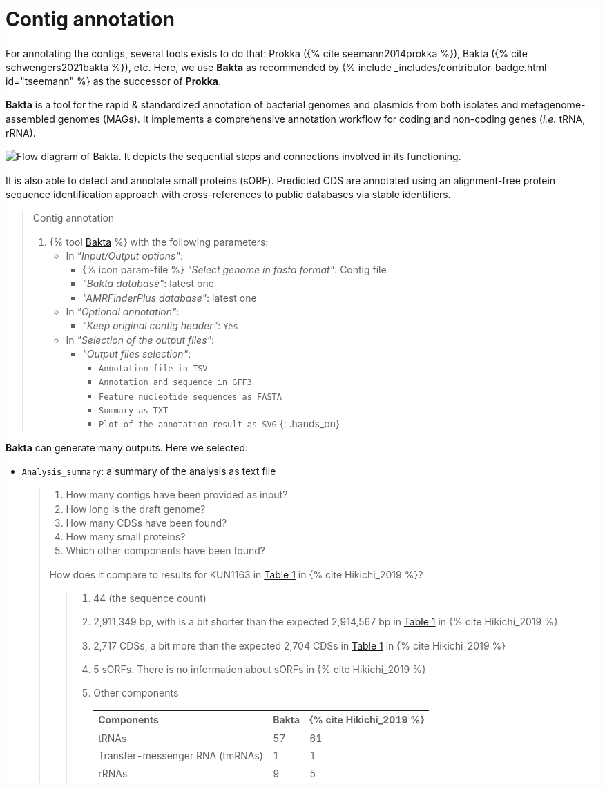 # Contig annotation

For annotating the contigs, several tools exists to do that: Prokka ({% cite seemann2014prokka %}), Bakta ({% cite schwengers2021bakta %}), etc. Here, we use **Bakta** as recommended by {% include _includes/contributor-badge.html id="tseemann" %} as the successor of **Prokka**.

**Bakta** is a tool for the rapid & standardized annotation of bacterial genomes and plasmids from both isolates and metagenome-assembled genomes (MAGs). It implements a comprehensive annotation workflow for coding and non-coding genes (*i.e.* tRNA, rRNA). 

![Flow diagram of Bakta. It depicts the sequential steps and connections involved in its functioning.](./images/bakta_wf.png "Overview of the Bakta annotation workflow ({% cite schwengers2021bakta %})")

It is also able to detect and annotate small proteins (sORF). Predicted CDS are annotated using an alignment-free protein sequence identification approach with cross-references to public databases via stable identifiers. 

> <hands-on-title>Contig annotation</hands-on-title>
>
> 1. {% tool [Bakta](toolshed.g2.bx.psu.edu/repos/iuc/bakta/bakta/1.9.3+galaxy0) %} with the following parameters:
>    - In *"Input/Output options"*:
>        - {% icon param-file %} *"Select genome in fasta format"*: Contig file
>        - *"Bakta database"*: latest one
>        - *"AMRFinderPlus database"*: latest one
>    - In *"Optional annotation"*:
>        - *"Keep original contig header"*: `Yes`
>    - In *"Selection of the output files"*:
>        - *"Output files selection"*: 
>          - `Annotation file in TSV`
>          - `Annotation and sequence in GFF3`
>          - `Feature nucleotide sequences as FASTA`
>          - `Summary as TXT`
>          - `Plot of the annotation result as SVG`
{: .hands_on}

**Bakta** can generate many outputs. Here we selected:

- `Analysis_summary`: a summary of the analysis as text file

   > <question-title></question-title>
   >
   > 1. How many contigs have been provided as input?
   > 2. How long is the draft genome?
   > 3. How many CDSs have been found?
   > 4. How many small proteins?
   > 5. Which other components have been found? 
   >
   > How does it compare to results for KUN1163 in [Table 1](https://journals.asm.org/doi/10.1128/mra.01212-19#tab1) in {% cite Hikichi_2019 %}?
   >
   > > <solution-title></solution-title>
   > >
   > > 1. 44 (the sequence count)
   > > 2. 2,911,349 bp, with is a bit shorter than the expected 2,914,567 bp in [Table 1](https://journals.asm.org/doi/10.1128/mra.01212-19#tab1) in {% cite Hikichi_2019 %}
   > > 3. 2,717 CDSs, a bit more than the expected 2,704 CDSs in [Table 1](https://journals.asm.org/doi/10.1128/mra.01212-19#tab1) in {% cite Hikichi_2019 %}
   > > 4. 5 sORFs. There is no information about sORFs in {% cite Hikichi_2019 %}
   > > 5. Other components
   > >    
   > >    Components | Bakta | {% cite Hikichi_2019 %}
   > >    --- | --- | --- 
   > >    tRNAs | 57 | 61
   > >    Transfer-messenger RNA (tmRNAs) | 1 | 1
   > >    rRNAs | 9 | 5